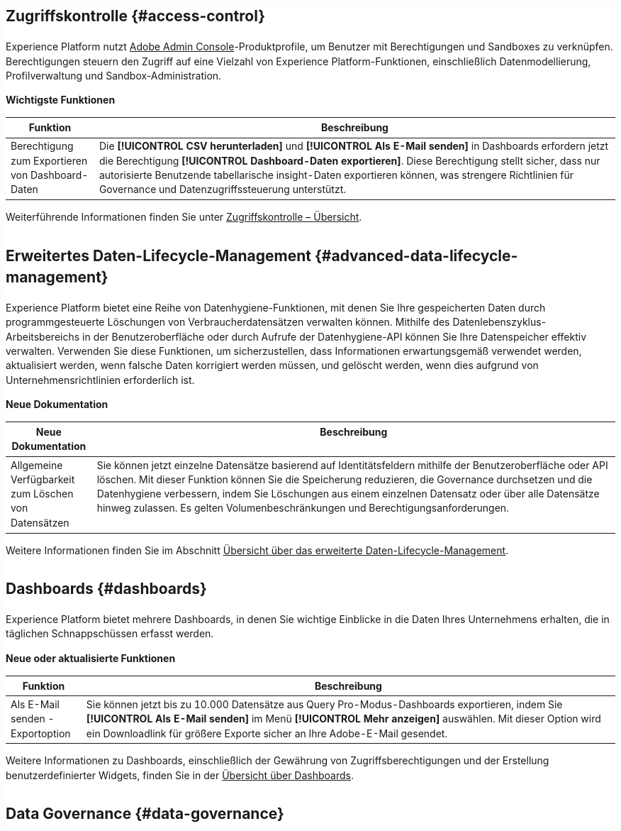 ## Zugriffskontrolle {#access-control}

Experience Platform nutzt [Adobe Admin Console](https://adminconsole.adobe.com)-Produktprofile, um Benutzer mit Berechtigungen und Sandboxes zu verknüpfen. Berechtigungen steuern den Zugriff auf eine Vielzahl von Experience Platform-Funktionen, einschließlich Datenmodellierung, Profilverwaltung und Sandbox-Administration.

**Wichtigste Funktionen**

| Funktion | Beschreibung |
| ------- | ----------- |
| Berechtigung zum Exportieren von Dashboard-Daten | Die **[!UICONTROL CSV herunterladen]** und **[!UICONTROL Als E-Mail senden]** in Dashboards erfordern jetzt die Berechtigung **[!UICONTROL Dashboard-Daten exportieren]**. Diese Berechtigung stellt sicher, dass nur autorisierte Benutzende tabellarische insight-Daten exportieren können, was strengere Richtlinien für Governance und Datenzugriffssteuerung unterstützt. |

Weiterführende Informationen finden Sie unter [Zugriffskontrolle – Übersicht](../access-control/home.md).

## Erweitertes Daten-Lifecycle-Management {#advanced-data-lifecycle-management}

Experience Platform bietet eine Reihe von Datenhygiene-Funktionen, mit denen Sie Ihre gespeicherten Daten durch programmgesteuerte Löschungen von Verbraucherdatensätzen verwalten können. Mithilfe des Datenlebenszyklus-Arbeitsbereichs in der Benutzeroberfläche oder durch Aufrufe der Datenhygiene-API können Sie Ihre Datenspeicher effektiv verwalten. Verwenden Sie diese Funktionen, um sicherzustellen, dass Informationen erwartungsgemäß verwendet werden, aktualisiert werden, wenn falsche Daten korrigiert werden müssen, und gelöscht werden, wenn dies aufgrund von Unternehmensrichtlinien erforderlich ist.

**Neue Dokumentation**

| Neue Dokumentation | Beschreibung |
| --- | --- |
| Allgemeine Verfügbarkeit zum Löschen von Datensätzen | Sie können jetzt einzelne Datensätze basierend auf Identitätsfeldern mithilfe der Benutzeroberfläche oder API löschen. Mit dieser Funktion können Sie die Speicherung reduzieren, die Governance durchsetzen und die Datenhygiene verbessern, indem Sie Löschungen aus einem einzelnen Datensatz oder über alle Datensätze hinweg zulassen. Es gelten Volumenbeschränkungen und Berechtigungsanforderungen. |

Weitere Informationen finden Sie im Abschnitt [Übersicht über das erweiterte Daten-Lifecycle-Management](../hygiene/home.md).

## Dashboards {#dashboards}

Experience Platform bietet mehrere Dashboards, in denen Sie wichtige Einblicke in die Daten Ihres Unternehmens erhalten, die in täglichen Schnappschüssen erfasst werden.

**Neue oder aktualisierte Funktionen**

| Funktion | Beschreibung |
| ------- | ----------- |
| Als E-Mail senden - Exportoption | Sie können jetzt bis zu 10.000 Datensätze aus Query Pro-Modus-Dashboards exportieren, indem Sie **[!UICONTROL Als E-Mail senden]** im Menü **[!UICONTROL Mehr anzeigen]** auswählen. Mit dieser Option wird ein Downloadlink für größere Exporte sicher an Ihre Adobe-E-Mail gesendet. |

Weitere Informationen zu Dashboards, einschließlich der Gewährung von Zugriffsberechtigungen und der Erstellung benutzerdefinierter Widgets, finden Sie in der [Übersicht über Dashboards](../dashboards/home.md).

## Data Governance {#data-governance}
